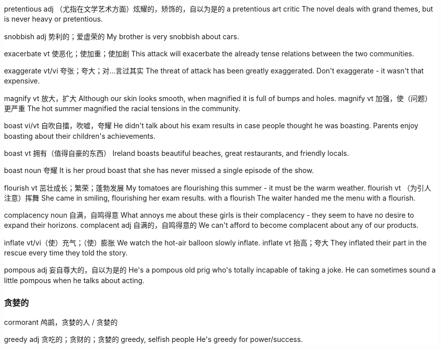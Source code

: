 pretentious adj （尤指在文学艺术方面）炫耀的，矫饰的，自以为是的
a pretentious art critic
The novel deals with grand themes, but is never heavy or pretentious.

snobbish adj 势利的；爱虚荣的 My brother is very snobbish about cars.


exacerbate vt 使恶化；使加重；使加剧
This attack will exacerbate the already tense relations between the two communities.

exaggerate vt/vi 夸张；夸大；对…言过其实
The threat of attack has been greatly exaggerated.
Don't exaggerate - it wasn't that expensive.

magnify vt 放大，扩大
Although our skin looks smooth, when magnified it is full of bumps and holes.
magnify vt 加强，使（问题）更严重
The hot summer magnified the racial tensions in the community.

boast vi/vt 自吹自擂，吹嘘，夸耀
He didn't talk about his exam results in case people thought he was boasting.
Parents enjoy boasting about their children's achievements.

boast vt 拥有（值得自豪的东西）
Ireland boasts beautiful beaches, great restaurants, and friendly locals.

boast noun 夸耀
It is her proud boast that she has never missed a single episode of the show.

flourish vt 茁壮成长；繁荣；蓬勃发展 My tomatoes are flourishing this summer - it must be the warm weather.
flourish vt （为引人注意）挥舞 She came in smiling, flourishing her exam results.
with a flourish The waiter handed me the menu with a flourish.

complacency noun 自满，自鸣得意
What annoys me about these girls is their complacency - they seem to have no desire to expand their horizons.
complacent adj 自满的，自鸣得意的
We can't afford to become complacent about any of our products.

inflate vt/vi（使）充气；（使）膨胀
We watch the hot-air balloon slowly inflate.
inflate vt 抬高；夸大
They inflated their part in the rescue every time they told the story.

pompous  adj 妄自尊大的，自以为是的
He's a pompous old prig who's totally incapable of taking a joke.
He can sometimes sound a little pompous when he talks about acting.


### 贪婪的
cormorant 鸬鹚，贪婪的人 / 贪婪的

greedy adj 贪吃的；贪财的；贪婪的
greedy, selfish people
He's greedy for power/success.


